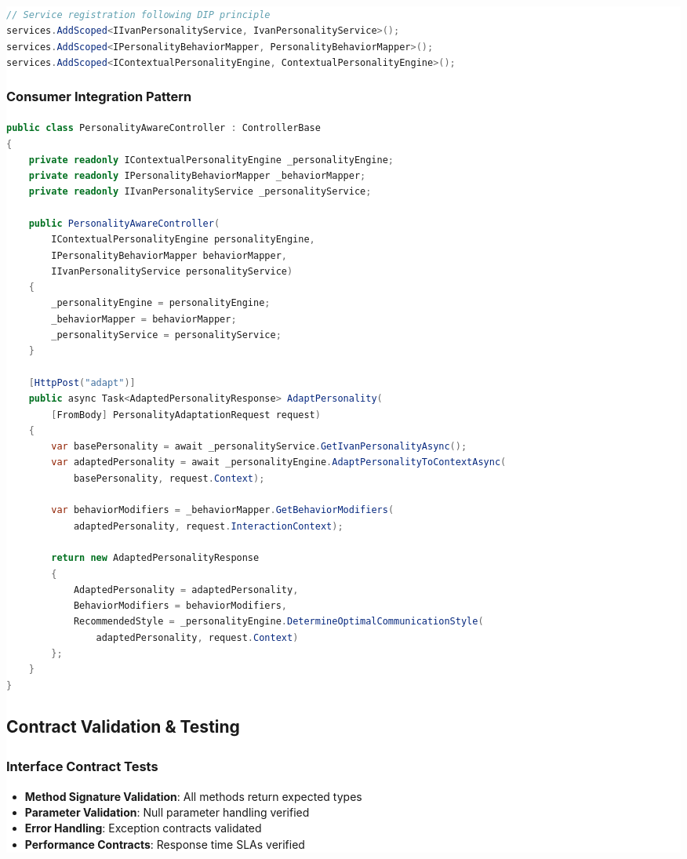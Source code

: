 ```csharp
// Service registration following DIP principle
services.AddScoped<IIvanPersonalityService, IvanPersonalityService>();
services.AddScoped<IPersonalityBehaviorMapper, PersonalityBehaviorMapper>();
services.AddScoped<IContextualPersonalityEngine, ContextualPersonalityEngine>();
```

### Consumer Integration Pattern

```csharp
public class PersonalityAwareController : ControllerBase
{
    private readonly IContextualPersonalityEngine _personalityEngine;
    private readonly IPersonalityBehaviorMapper _behaviorMapper;
    private readonly IIvanPersonalityService _personalityService;

    public PersonalityAwareController(
        IContextualPersonalityEngine personalityEngine,
        IPersonalityBehaviorMapper behaviorMapper,
        IIvanPersonalityService personalityService)
    {
        _personalityEngine = personalityEngine;
        _behaviorMapper = behaviorMapper;
        _personalityService = personalityService;
    }

    [HttpPost("adapt")]
    public async Task<AdaptedPersonalityResponse> AdaptPersonality(
        [FromBody] PersonalityAdaptationRequest request)
    {
        var basePersonality = await _personalityService.GetIvanPersonalityAsync();
        var adaptedPersonality = await _personalityEngine.AdaptPersonalityToContextAsync(
            basePersonality, request.Context);

        var behaviorModifiers = _behaviorMapper.GetBehaviorModifiers(
            adaptedPersonality, request.InteractionContext);

        return new AdaptedPersonalityResponse
        {
            AdaptedPersonality = adaptedPersonality,
            BehaviorModifiers = behaviorModifiers,
            RecommendedStyle = _personalityEngine.DetermineOptimalCommunicationStyle(
                adaptedPersonality, request.Context)
        };
    }
}
```

## Contract Validation & Testing

### Interface Contract Tests
- **Method Signature Validation**: All methods return expected types
- **Parameter Validation**: Null parameter handling verified
- **Error Handling**: Exception contracts validated
- **Performance Contracts**: Response time SLAs verified
